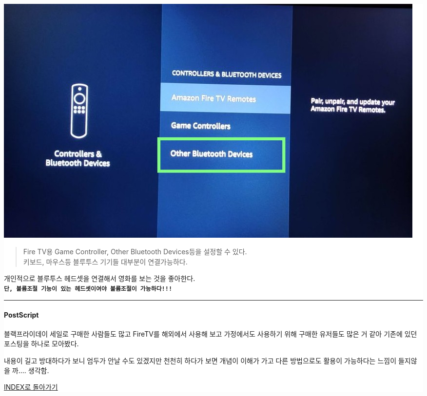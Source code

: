 ![fire](/img/living/fire/blue1.jpg)
>Fire TV용 Game Controller, Other Bluetooth Devices등을 설정할 수 있다. <br>
키보드, 마우스등 블루투스 기기들 대부분이 연결가능하다. <br>

개인적으로 블루투스 헤드셋을 연결해서 영화를 보는 것을 좋아한다. <br>
**`단, 볼륨조절 기능이 있는 헤드셋이여야 볼륨조절이 가능하다!!!`**

-------

#### PostScript
블랙프라이데이 세일로 구매한 사람들도 많고 FireTV를 해외에서 사용해 보고 가정에서도 사용하기 위해 구매한 유저들도 많은 거 같아 기존에 있던 포스팅을 하나로 모아봤다.

내용이 길고 방대하다가 보니 엄두가 안날 수도 있겠지만 천천히 하다가 보면 개념이 이해가 가고 다른 방법으로도 활용이 가능하다는 느낌이 들지않을 까.... 생각함.

[INDEX로 돌아가기](/posts/FireTV/)

